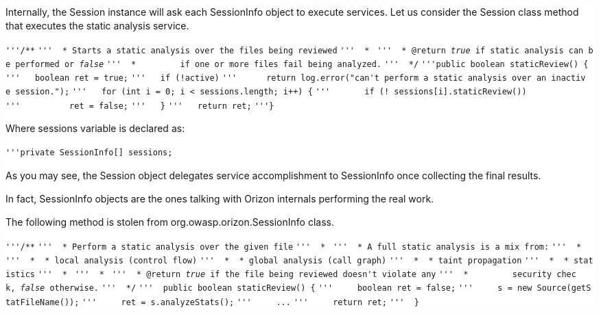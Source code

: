 Internally, the Session instance will ask each SessionInfo object to
execute services. Let us consider the Session class method that executes
the static analysis service.

`'''/**`
`'''  * Starts a static analysis over the files being reviewed`
`'''  * `
`'''  * @return `<i>`true`</i>` if static analysis can be performed or `<i>`false`</i>
`'''  *         if one or more files fail being analyzed.`
`'''  */`
`'''public boolean staticReview() {`
`'''   boolean ret = true;`
`'''   if (!active)`
`'''      return log.error("can't perform a static analysis over an inactive session.");`
`'''   for (int i = 0; i < sessions.length; i++) {`
`'''       if (! sessions[i].staticReview())`
`'''          ret = false;`
`'''   }`
`'''   return ret;`
`'''}`

Where sessions variable is declared as:

`'''private SessionInfo[] sessions;`

As you may see, the Session object delegates service accomplishment to
SessionInfo once collecting the final results.

In fact, SessionInfo objects are the ones talking with Orizon internals
performing the real work.

The following method is stolen from org.owasp.orizon.SessionInfo class.

`'''/**`
`'''  * Perform a static analysis over the given file`
`'''  * `
`'''  * A full static analysis is a mix from:`
`'''  * `
`'''  *  * local analysis (control flow)`
`'''  *  * global analysis (call graph)`
`'''  *  * taint propagation`
`'''  *  * statistics`
`'''  * `
`'''  * `
`'''  * @return `<i>`true`</i>` if the file being reviewed doesn't violate any`
`'''  *         security check, `<i>`false`</i>` otherwise.`
`'''  */`
`'''  public boolean staticReview() {`
`'''     boolean ret = false;`
`'''     s = new Source(getStatFileName());`
`'''     ret = s.analyzeStats();`
`'''     ...`
`'''     return ret;`
`'''  }`
